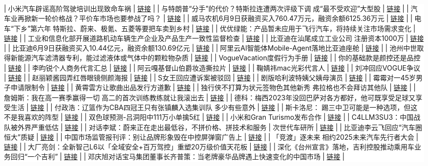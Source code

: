 | 小米汽车辟谣高阶驾驶培训出现致命车祸 | [链接](https://finance.sina.com.cn/stock/estate/integration/2025-06-10/doc-inezpyws9161948.shtml) |
| 与特朗普“分手”的代价？特斯拉连遭两次评级下调 成“最不受欢迎”大型股 | [链接](https://finance.sina.com.cn/roll/2025-06-10/doc-inezpyws9161410.shtml) |
| 汽车业再掀新一轮价格战？平价车市场也要参战了吗？ | [链接](https://k.sina.com.cn/article_2219338054_8448694600101fxj4.html?from=auto) |
| 威马农机6月9日获融资买入760.47万元，融资余额6125.36万元 | [链接](https://finance.sina.com.cn/stock/aiassist/rzrq/2025-06-10/doc-inezpywq0453843.shtml) |
| 电车“下乡”第六年 特斯拉、蔚来、极氪、五菱等要把车卖到乡村 | [链接](https://k.sina.com.cn/article_1891330474_70bb69aa00101iebi.html?from=auto) |
| 优优绿能：产品暂未应用于飞行汽车，将持续关注市场需求变化 | [链接](https://k.sina.com.cn/article_5953740931_162dee08306701qtsg.html?from=auto) |
| 工业和信息化部开展道路机动车辆生产企业及产品生产一致性监督检查 | [链接](https://k.sina.com.cn/article_7517400647_1c0126e47059071nbk.html?from=auto) |
| 比亚迪在汕尾成立工业公司 注册资本1000万 | [链接](https://k.sina.com.cn/article_7317133861_1b4229a2502001cne8.html?from=finance) |
| 比亚迪6月9日获融资买入10.44亿元，融资余额130.69亿元 | [链接](https://finance.sina.com.cn/stock/aiassist/rzrq/2025-06-10/doc-inezpywq0448694.shtml) |
| 阿里云AI智能体Mobile-Agent落地比亚迪座舱 | [链接](https://finance.sina.com.cn/stock/bxjj/2025-06-10/doc-inezpywn3672155.shtml) |
| 池州中世取得新能源汽车滤清器专利，能过滤液体或气体中的颗粒物杂质 | [链接](https://k.sina.com.cn/article_1704103183_65928d0f020087036.html?from=finance) |
| VogueVacation度假行为手册 | [链接](https://s.weibo.com/weibo?q=%23VogueVacation%E5%BA%A6%E5%81%87%E8%A1%8C%E4%B8%BA%E6%89%8B%E5%86%8C%23) |
| 你的基础款是颜控还是品控 | [链接](https://s.weibo.com/weibo?q=%E4%BD%A0%E7%9A%84%E5%9F%BA%E7%A1%80%E6%AC%BE%E6%98%AF%E9%A2%9C%E6%8E%A7%E8%BF%98%E6%98%AF%E5%93%81%E6%8E%A7) |
| 李昀锐个人商务代言汇总 | [链接](https://s.weibo.com/weibo?q=%E6%9D%8E%E6%98%80%E9%94%90%E4%B8%AA%E4%BA%BA%E5%95%86%E5%8A%A1%E4%BB%A3%E8%A8%80%E6%B1%87%E6%80%BB) |
| 阿云嘎基督山伯爵妆造撕拉片 | [链接](https://s.weibo.com/weibo?q=%E9%98%BF%E4%BA%91%E5%98%8E%E5%9F%BA%E7%9D%A3%E5%B1%B1%E4%BC%AF%E7%88%B5%E5%A6%86%E9%80%A0%E6%92%95%E6%8B%89%E7%89%87) |
| 鞠婧祎mac光彩代言人 | [链接](https://s.weibo.com/weibo?q=%E9%9E%A0%E5%A9%A7%E7%A5%8Emac%E5%85%89%E5%BD%A9%E4%BB%A3%E8%A8%80%E4%BA%BA) |
| 刘冲回应VOGUE争议 | [链接](https://s.weibo.com/weibo?q=%23%E5%88%98%E5%86%B2%E5%9B%9E%E5%BA%94VOGUE%E4%BA%89%E8%AE%AE%23) |
| 赵丽颖酱园弄红唇眼镜侧颜海报 | [链接](https://s.weibo.com/weibo?q=%E8%B5%B5%E4%B8%BD%E9%A2%96%E9%85%B1%E5%9B%AD%E5%BC%84%E7%BA%A2%E5%94%87%E7%9C%BC%E9%95%9C%E4%BE%A7%E9%A2%9C%E6%B5%B7%E6%8A%A5) |
| S女王回应遭诉案被驳回 | [链接](https://weibo.com/1642591402/PvQPK2hVC) |
| 剧版哈利波特姨父姨母演员 | [链接](https://weibo.com/1642591402/PvQro3j68) |
| 霉霉对一45岁男子申请限制令 | [链接](https://weibo.com/1642591402/PvQgbmaDA) |
| 黄霄雲方让歌曲出品发行方道歉 | [链接](https://weibo.com/1642591402/PvNlQdHGh) |
| 独行侠不打算为状元签物色其他新秀 弗拉格也不会拜访其他队 | [链接](https://k.sina.com.cn/article_2018499075_784fda0302002dsce.html?from=sports&subch=osport) |
| 詹姆斯：我在高一赛季赢得一切 高二的首次训练教练就让我滚出去 | [链接](https://k.sina.com.cn/article_2018499075_784fda0302002dsd4.html?from=sports&subch=osport) |
| 德科：梅西2023年没回巴萨对各方都好，他可既享受足球又享受生活 | [链接](https://k.sina.com.cn/article_2018499075_784fda0302002dsdg.html?from=sports&subch=osport) |
| 付政浩：辽篮作为CBA四冠王只有张镇麟入选集训队 多少有些意外 | [链接](https://k.sina.com.cn/article_2018499075_784fda0302002dsd2.html?from=sports&subch=osport) |
| 斯卡洛尼： 踢三中卫可能是一种选项，但这不是我喜欢的阵型 | [链接](https://k.sina.com.cn/article_2018499075_784fda0302002dsde.html?from=sports&subch=osport) |
| 双色球预测-吕洞阳中111万小单擒5红 | [链接](https://lottery.sina.com.cn/number/?from=xw) |
| 小米和Gran Turismo发布合作 | [链接](http://games.sina.com.cn/o/n/2025-06-09/neznnvh1145742.shtml) |
| C4LLM3SU3：中国战队被外界严重低估 | [链接](http://games.sina.com.cn/news/yw/2025-06-09/esports-ineznhpe6598677.shtml) |
| 对话李斌：蔚来正在走出最低谷，不拼价格、拼技术和服务 \| 次世代车研所 | [链接](https://finance.sina.com.cn/chanjing/yjsy/2025-06-05/doc-ineyyrfh9583816.shtml) |
| 比亚迪李云飞回应“汽车圈恒大”质疑 | [链接](https://finance.sina.com.cn/nextauto/hydt/2025-05-30/doc-ineyipfe2843899.shtml) |
| 中国市场监管报刊评：别让品牌形象毁在中控屏弹窗广告上 | [链接](https://finance.sina.com.cn/nextauto/hydt/2025-05-29/doc-ineyfcxz5009698.shtml) |
| 「竞渡」逐未来 相约2025未来汽车先行者大会 | [链接](https://finance.sina.com.cn/nextauto/hydt/2025-05-26/doc-inexwhpf7958856.shtml) |
| 大厂亮剑：全新智己L6以「全域安全+百万驾控」重塑20万级价值天花板 | [链接](https://finance.sina.com.cn/nextauto/hydt/2025-05-15/doc-inewrqpy0047993.shtml) |
| 深化《台州宣言》落地，吉利控股推动乘用车业务回归“一个吉利” | [链接](https://finance.sina.com.cn/nextauto/hydt/2025-05-07/doc-inevtptv3582102.shtml) |
| 邓庆旭对话宝马集团董事长齐普策：当老牌豪华品牌遇上快速变化的中国市场 | [链接](https://finance.sina.com.cn/nextauto/hydt/2025-04-27/doc-ineurezu2808459.shtml) |